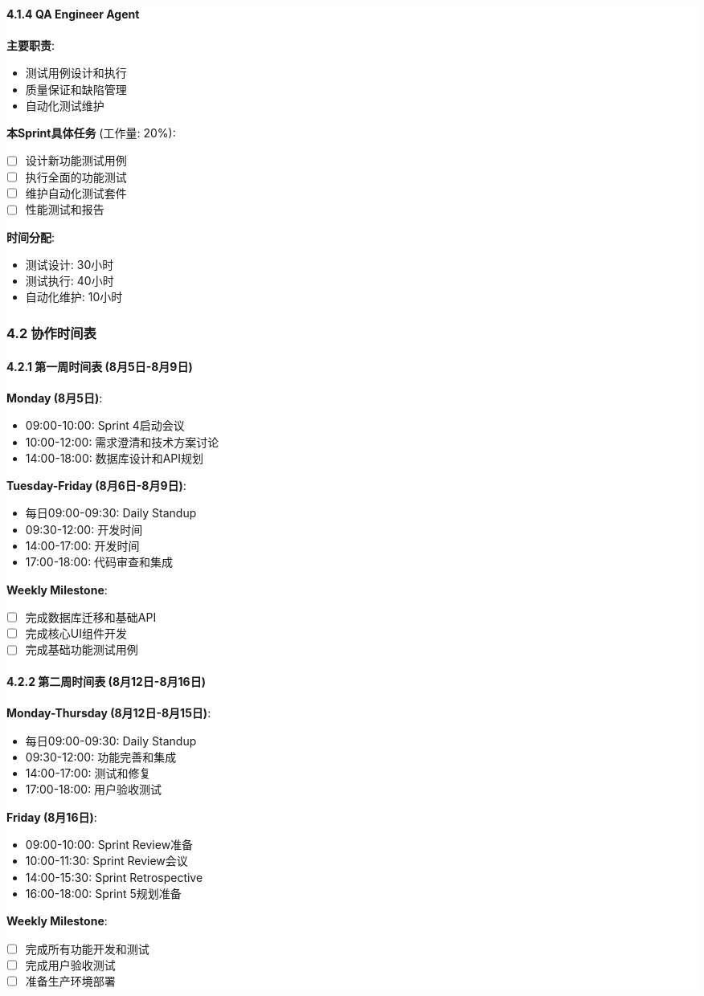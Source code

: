 #### 4.1.4 QA Engineer Agent
**主要职责**:
- 测试用例设计和执行
- 质量保证和缺陷管理
- 自动化测试维护

**本Sprint具体任务** (工作量: 20%):
- [ ] 设计新功能测试用例
- [ ] 执行全面的功能测试
- [ ] 维护自动化测试套件
- [ ] 性能测试和报告

**时间分配**:
- 测试设计: 30小时
- 测试执行: 40小时
- 自动化维护: 10小时

### 4.2 协作时间表

#### 4.2.1 第一周时间表 (8月5日-8月9日)

**Monday (8月5日)**:
- 09:00-10:00: Sprint 4启动会议
- 10:00-12:00: 需求澄清和技术方案讨论
- 14:00-18:00: 数据库设计和API规划

**Tuesday-Friday (8月6日-8月9日)**:
- 每日09:00-09:30: Daily Standup
- 09:30-12:00: 开发时间
- 14:00-17:00: 开发时间
- 17:00-18:00: 代码审查和集成

**Weekly Milestone**:
- [ ] 完成数据库迁移和基础API
- [ ] 完成核心UI组件开发
- [ ] 完成基础功能测试用例

#### 4.2.2 第二周时间表 (8月12日-8月16日)

**Monday-Thursday (8月12日-8月15日)**:
- 每日09:00-09:30: Daily Standup
- 09:30-12:00: 功能完善和集成
- 14:00-17:00: 测试和修复
- 17:00-18:00: 用户验收测试

**Friday (8月16日)**:
- 09:00-10:00: Sprint Review准备
- 10:00-11:30: Sprint Review会议
- 14:00-15:30: Sprint Retrospective
- 16:00-18:00: Sprint 5规划准备

**Weekly Milestone**:
- [ ] 完成所有功能开发和测试
- [ ] 完成用户验收测试
- [ ] 准备生产环境部署
